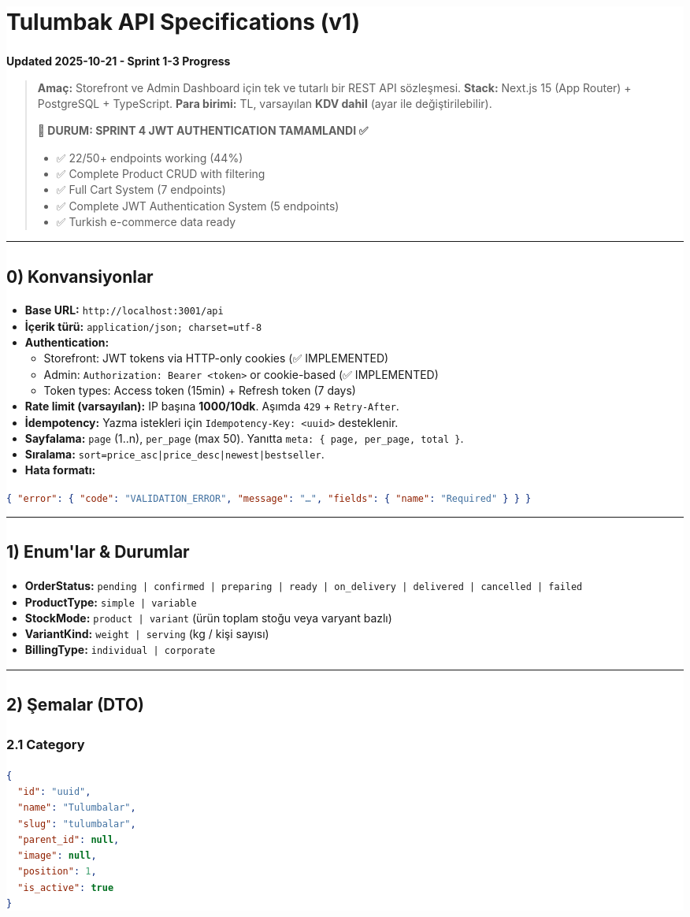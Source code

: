# Tulumbak API Specifications (v1)
**Updated 2025-10-21 - Sprint 1-3 Progress**

> **Amaç:** Storefront ve Admin Dashboard için tek ve tutarlı bir REST API sözleşmesi.
> **Stack:** Next.js 15 (App Router) + PostgreSQL + TypeScript.
> **Para birimi:** TL, varsayılan **KDV dahil** (ayar ile değiştirilebilir).
>
> **🎯 DURUM: SPRINT 4 JWT AUTHENTICATION TAMAMLANDI ✅**
> - ✅ 22/50+ endpoints working (44%)
> - ✅ Complete Product CRUD with filtering
> - ✅ Full Cart System (7 endpoints)
> - ✅ Complete JWT Authentication System (5 endpoints)
> - ✅ Turkish e-commerce data ready

---

## 0) Konvansiyonlar
- **Base URL:** `http://localhost:3001/api`
- **İçerik türü:** `application/json; charset=utf-8`
- **Authentication:**
  - Storefront: JWT tokens via HTTP-only cookies (✅ IMPLEMENTED)
  - Admin: `Authorization: Bearer <token>` or cookie-based (✅ IMPLEMENTED)
  - Token types: Access token (15min) + Refresh token (7 days)
- **Rate limit (varsayılan):** IP başına **1000/10dk**. Aşımda `429` + `Retry-After`.
- **İdempotency:** Yazma istekleri için `Idempotency-Key: <uuid>` desteklenir.
- **Sayfalama:** `page` (1..n), `per_page` (max 50). Yanıtta `meta: { page, per_page, total }`.
- **Sıralama:** `sort=price_asc|price_desc|newest|bestseller`.
- **Hata formatı:**
```json
{ "error": { "code": "VALIDATION_ERROR", "message": "…", "fields": { "name": "Required" } } }
```

---

## 1) Enum'lar & Durumlar
- **OrderStatus:** `pending | confirmed | preparing | ready | on_delivery | delivered | cancelled | failed`
- **ProductType:** `simple | variable`
- **StockMode:** `product | variant`  (ürün toplam stoğu veya varyant bazlı)
- **VariantKind:** `weight | serving`  (kg / kişi sayısı)
- **BillingType:** `individual | corporate`

---

## 2) Şemalar (DTO)

### 2.1 Category
```json
{
  "id": "uuid",
  "name": "Tulumbalar",
  "slug": "tulumbalar",
  "parent_id": null,
  "image": null,
  "position": 1,
  "is_active": true
}
```
